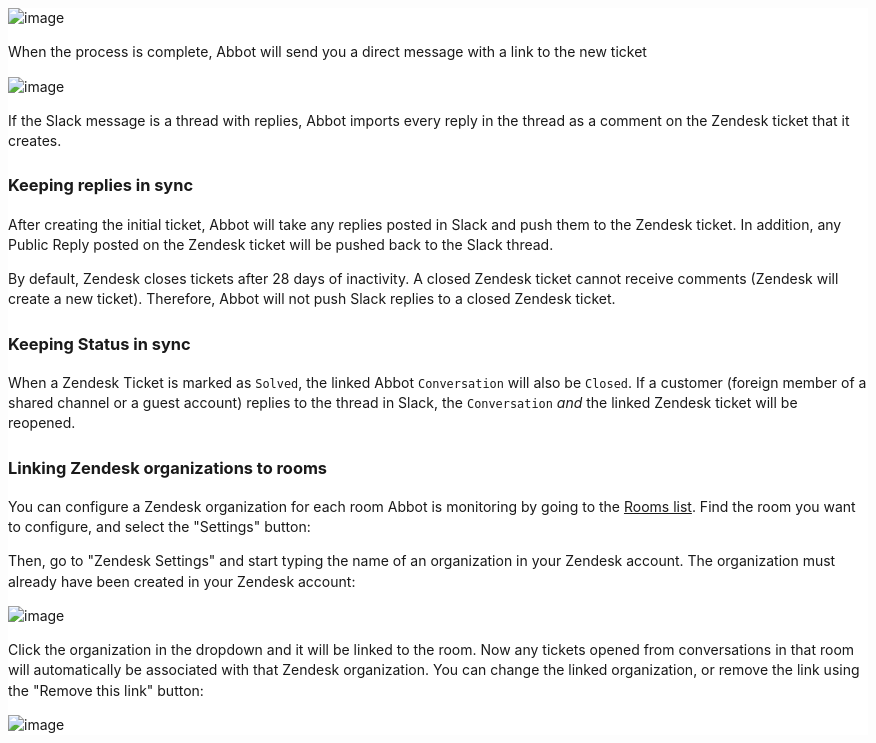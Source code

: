 <img width="527" alt="image" src="https://user-images.githubusercontent.com/7574/195417773-bb123e47-adc6-484c-a928-d6ec45c77e03.png">

When the process is complete, Abbot will send you a direct message with a link to the new ticket

<img width="693" alt="image" src="https://user-images.githubusercontent.com/7574/195417827-35253cfb-e99d-4652-8610-faf9924612e4.png">

If the Slack message is a thread with replies, Abbot imports every reply in the thread as a comment on the Zendesk ticket that it creates.

### Keeping replies in sync

After creating the initial ticket, Abbot will take any replies posted in Slack and push them to the Zendesk ticket.
In addition, any Public Reply posted on the Zendesk ticket will be pushed back to the Slack thread.

By default, Zendesk closes tickets after 28 days of inactivity. A closed Zendesk ticket cannot receive comments (Zendesk will create a new ticket). Therefore, Abbot will not push Slack replies to a closed Zendesk ticket.

### Keeping Status in sync

When a Zendesk Ticket is marked as `Solved`, the linked Abbot `Conversation` will also be `Closed`. If a customer (foreign member of a shared channel or a guest account) replies to the thread in Slack, the `Conversation` *and* the linked Zendesk ticket will be reopened.

### Linking Zendesk organizations to rooms

You can configure a Zendesk organization for each room Abbot is monitoring by going to the [Rooms list](https://app.ab.bot/settings/rooms). Find the room you want to configure, and select the "Settings" button:


Then, go to "Zendesk Settings" and start typing the name of an organization in your Zendesk account. The organization must already have been created in your Zendesk account:

<img width="1523" alt="image" src="https://user-images.githubusercontent.com/7574/195418212-8e3172da-cc73-4bfb-b9a7-985767f80652.png">

Click the organization in the dropdown and it will be linked to the room. Now any tickets opened from conversations in that room will automatically be associated with that Zendesk organization. You can change the linked organization, or remove the link using the "Remove this link" button:

<img width="1531" alt="image" src="https://user-images.githubusercontent.com/7574/195418637-3c8af12c-3be7-409b-ad7d-3e265f61fe08.png">
